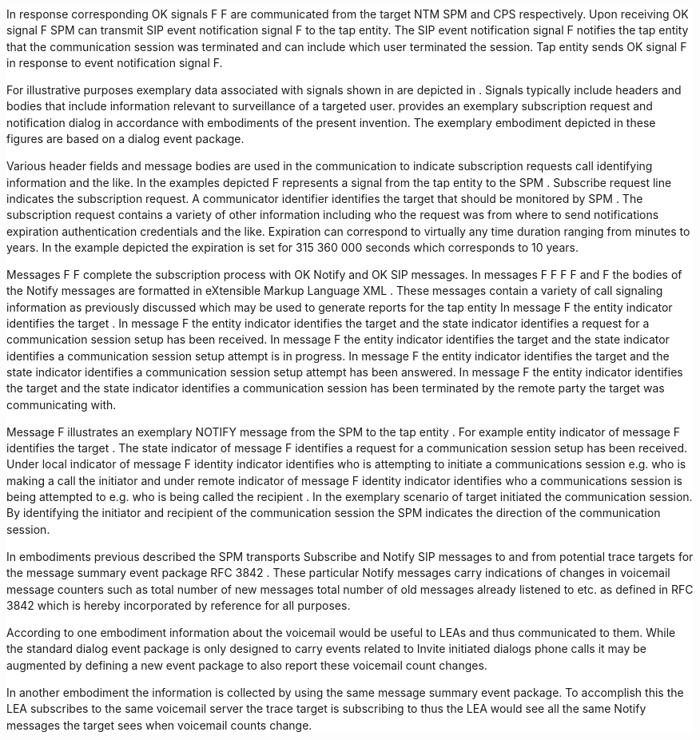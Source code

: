 In response corresponding OK signals F F are communicated from the target NTM SPM and CPS respectively. Upon receiving OK signal F SPM can transmit SIP event notification signal F to the tap entity. The SIP event notification signal F notifies the tap entity that the communication session was terminated and can include which user terminated the session. Tap entity sends OK signal F in response to event notification signal F.

For illustrative purposes exemplary data associated with signals shown in are depicted in . Signals typically include headers and bodies that include information relevant to surveillance of a targeted user. provides an exemplary subscription request and notification dialog in accordance with embodiments of the present invention. The exemplary embodiment depicted in these figures are based on a dialog event package.

Various header fields and message bodies are used in the communication to indicate subscription requests call identifying information and the like. In the examples depicted F represents a signal from the tap entity to the SPM . Subscribe request line indicates the subscription request. A communicator identifier identifies the target that should be monitored by SPM . The subscription request contains a variety of other information including who the request was from where to send notifications expiration authentication credentials and the like. Expiration can correspond to virtually any time duration ranging from minutes to years. In the example depicted the expiration is set for 315 360 000 seconds which corresponds to 10 years.

Messages F F complete the subscription process with OK Notify and OK SIP messages. In messages F F F F and F the bodies of the Notify messages are formatted in eXtensible Markup Language XML . These messages contain a variety of call signaling information as previously discussed which may be used to generate reports for the tap entity In message F the entity indicator identifies the target . In message F the entity indicator identifies the target and the state indicator identifies a request for a communication session setup has been received. In message F the entity indicator identifies the target and the state indicator identifies a communication session setup attempt is in progress. In message F the entity indicator identifies the target and the state indicator identifies a communication session setup attempt has been answered. In message F the entity indicator identifies the target and the state indicator identifies a communication session has been terminated by the remote party the target was communicating with.

Message F illustrates an exemplary NOTIFY message from the SPM to the tap entity . For example entity indicator of message F identifies the target . The state indicator of message F identifies a request for a communication session setup has been received. Under local indicator of message F identity indicator identifies who is attempting to initiate a communications session e.g. who is making a call the initiator and under remote indicator of message F identity indicator identifies who a communications session is being attempted to e.g. who is being called the recipient . In the exemplary scenario of target initiated the communication session. By identifying the initiator and recipient of the communication session the SPM indicates the direction of the communication session.

In embodiments previous described the SPM transports Subscribe and Notify SIP messages to and from potential trace targets for the message summary event package RFC 3842 . These particular Notify messages carry indications of changes in voicemail message counters such as total number of new messages total number of old messages already listened to etc. as defined in RFC 3842 which is hereby incorporated by reference for all purposes.

According to one embodiment information about the voicemail would be useful to LEAs and thus communicated to them. While the standard dialog event package is only designed to carry events related to Invite initiated dialogs phone calls it may be augmented by defining a new event package to also report these voicemail count changes.

In another embodiment the information is collected by using the same message summary event package. To accomplish this the LEA subscribes to the same voicemail server the trace target is subscribing to thus the LEA would see all the same Notify messages the target sees when voicemail counts change.
